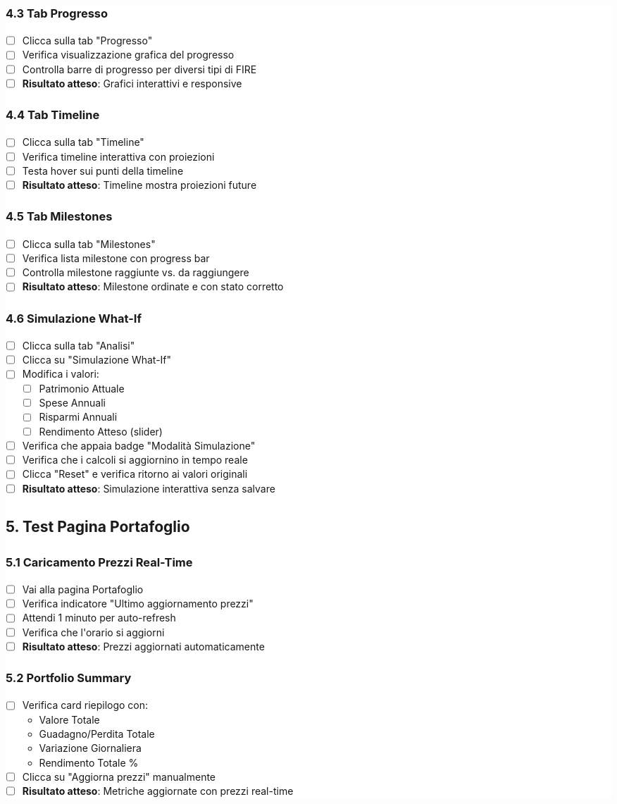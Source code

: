 ### 4.3 Tab Progresso
- [ ] Clicca sulla tab "Progresso"
- [ ] Verifica visualizzazione grafica del progresso
- [ ] Controlla barre di progresso per diversi tipi di FIRE
- [ ] **Risultato atteso**: Grafici interattivi e responsive

### 4.4 Tab Timeline
- [ ] Clicca sulla tab "Timeline"
- [ ] Verifica timeline interattiva con proiezioni
- [ ] Testa hover sui punti della timeline
- [ ] **Risultato atteso**: Timeline mostra proiezioni future

### 4.5 Tab Milestones
- [ ] Clicca sulla tab "Milestones"
- [ ] Verifica lista milestone con progress bar
- [ ] Controlla milestone raggiunte vs. da raggiungere
- [ ] **Risultato atteso**: Milestone ordinate e con stato corretto

### 4.6 Simulazione What-If
- [ ] Clicca sulla tab "Analisi"
- [ ] Clicca su "Simulazione What-If"
- [ ] Modifica i valori:
  - [ ] Patrimonio Attuale
  - [ ] Spese Annuali
  - [ ] Risparmi Annuali
  - [ ] Rendimento Atteso (slider)
- [ ] Verifica che appaia badge "Modalità Simulazione"
- [ ] Verifica che i calcoli si aggiornino in tempo reale
- [ ] Clicca "Reset" e verifica ritorno ai valori originali
- [ ] **Risultato atteso**: Simulazione interattiva senza salvare

## 5. Test Pagina Portafoglio

### 5.1 Caricamento Prezzi Real-Time
- [ ] Vai alla pagina Portafoglio
- [ ] Verifica indicatore "Ultimo aggiornamento prezzi"
- [ ] Attendi 1 minuto per auto-refresh
- [ ] Verifica che l'orario si aggiorni
- [ ] **Risultato atteso**: Prezzi aggiornati automaticamente

### 5.2 Portfolio Summary
- [ ] Verifica card riepilogo con:
  - Valore Totale
  - Guadagno/Perdita Totale
  - Variazione Giornaliera
  - Rendimento Totale %
- [ ] Clicca su "Aggiorna prezzi" manualmente
- [ ] **Risultato atteso**: Metriche aggiornate con prezzi real-time
